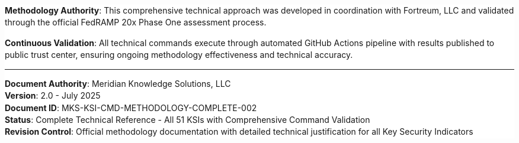 **Methodology Authority**: This comprehensive technical approach was developed in coordination with Fortreum, LLC and validated through the official FedRAMP 20x Phase One assessment process.

**Continuous Validation**: All technical commands execute through automated GitHub Actions pipeline with results published to public trust center, ensuring ongoing methodology effectiveness and technical accuracy.

---

**Document Authority**: Meridian Knowledge Solutions, LLC  
**Version**: 2.0 - July 2025  
**Document ID**: MKS-KSI-CMD-METHODOLOGY-COMPLETE-002  
**Status**: Complete Technical Reference - All 51 KSIs with Comprehensive Command Validation  
**Revision Control**: Official methodology documentation with detailed technical justification for all Key Security Indicators
